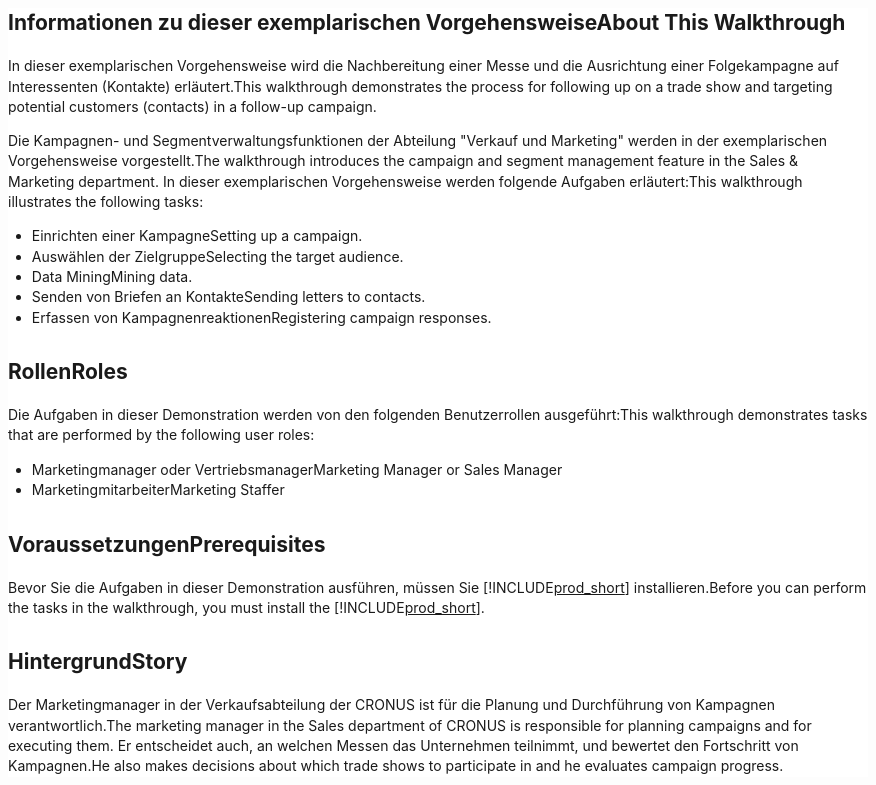 ## <a name="about-this-walkthrough"></a><span data-ttu-id="c6d24-113">Informationen zu dieser exemplarischen Vorgehensweise</span><span class="sxs-lookup"><span data-stu-id="c6d24-113">About This Walkthrough</span></span>  
 <span data-ttu-id="c6d24-114">In dieser exemplarischen Vorgehensweise wird die Nachbereitung einer Messe und die Ausrichtung einer Folgekampagne auf Interessenten (Kontakte) erläutert.</span><span class="sxs-lookup"><span data-stu-id="c6d24-114">This walkthrough demonstrates the process for following up on a trade show and targeting potential customers (contacts) in a follow-up campaign.</span></span>  

 <span data-ttu-id="c6d24-115">Die Kampagnen- und Segmentverwaltungsfunktionen der Abteilung "Verkauf und Marketing" werden in der exemplarischen Vorgehensweise vorgestellt.</span><span class="sxs-lookup"><span data-stu-id="c6d24-115">The walkthrough introduces the campaign and segment management feature in the Sales & Marketing department.</span></span> <span data-ttu-id="c6d24-116">In dieser exemplarischen Vorgehensweise werden folgende Aufgaben erläutert:</span><span class="sxs-lookup"><span data-stu-id="c6d24-116">This walkthrough illustrates the following tasks:</span></span>  

-   <span data-ttu-id="c6d24-117">Einrichten einer Kampagne</span><span class="sxs-lookup"><span data-stu-id="c6d24-117">Setting up a campaign.</span></span>  
-   <span data-ttu-id="c6d24-118">Auswählen der Zielgruppe</span><span class="sxs-lookup"><span data-stu-id="c6d24-118">Selecting the target audience.</span></span>  
-   <span data-ttu-id="c6d24-119">Data Mining</span><span class="sxs-lookup"><span data-stu-id="c6d24-119">Mining data.</span></span>  
-   <span data-ttu-id="c6d24-120">Senden von Briefen an Kontakte</span><span class="sxs-lookup"><span data-stu-id="c6d24-120">Sending letters to contacts.</span></span>  
-   <span data-ttu-id="c6d24-121">Erfassen von Kampagnenreaktionen</span><span class="sxs-lookup"><span data-stu-id="c6d24-121">Registering campaign responses.</span></span>  

## <a name="roles"></a><span data-ttu-id="c6d24-122">Rollen</span><span class="sxs-lookup"><span data-stu-id="c6d24-122">Roles</span></span>  
 <span data-ttu-id="c6d24-123">Die Aufgaben in dieser Demonstration werden von den folgenden Benutzerrollen ausgeführt:</span><span class="sxs-lookup"><span data-stu-id="c6d24-123">This walkthrough demonstrates tasks that are performed by the following user roles:</span></span>  

-   <span data-ttu-id="c6d24-124">Marketingmanager oder Vertriebsmanager</span><span class="sxs-lookup"><span data-stu-id="c6d24-124">Marketing Manager or Sales Manager</span></span>  
-   <span data-ttu-id="c6d24-125">Marketingmitarbeiter</span><span class="sxs-lookup"><span data-stu-id="c6d24-125">Marketing Staffer</span></span>  

## <a name="prerequisites"></a><span data-ttu-id="c6d24-126">Voraussetzungen</span><span class="sxs-lookup"><span data-stu-id="c6d24-126">Prerequisites</span></span>  
 <span data-ttu-id="c6d24-127">Bevor Sie die Aufgaben in dieser Demonstration ausführen, müssen Sie [!INCLUDE[prod_short](includes/prod_short.md)] installieren.</span><span class="sxs-lookup"><span data-stu-id="c6d24-127">Before you can perform the tasks in the walkthrough, you must install the [!INCLUDE[prod_short](includes/prod_short.md)].</span></span>  

## <a name="story"></a><span data-ttu-id="c6d24-128">Hintergrund</span><span class="sxs-lookup"><span data-stu-id="c6d24-128">Story</span></span>  
 <span data-ttu-id="c6d24-129">Der Marketingmanager in der Verkaufsabteilung der CRONUS ist für die Planung und Durchführung von Kampagnen verantwortlich.</span><span class="sxs-lookup"><span data-stu-id="c6d24-129">The marketing manager in the Sales department of CRONUS is responsible for planning campaigns and for executing them.</span></span> <span data-ttu-id="c6d24-130">Er entscheidet auch, an welchen Messen das Unternehmen teilnimmt, und bewertet den Fortschritt von Kampagnen.</span><span class="sxs-lookup"><span data-stu-id="c6d24-130">He also makes decisions about which trade shows to participate in and he evaluates campaign progress.</span></span>  
